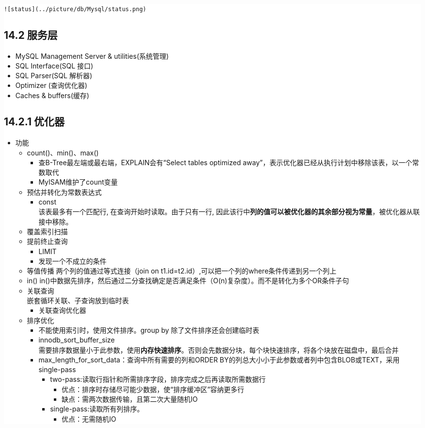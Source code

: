     ![status](../picture/db/Mysql/status.png)
## 14.2 服务层
- MySQL Management Server & utilities(系统管理)
- SQL Interface(SQL 接口)
- SQL Parser(SQL 解析器)
- Optimizer (查询优化器)
- Caches & buffers(缓存)
## 14.2.1 优化器
- 功能
    - count()、min()、max()  
        - 查B-Tree最左端或最右端，EXPLAIN会有“Select tables optimized away”，表示优化器已经从执行计划中移除该表，以一个常数取代
        - MyISAM维护了count变量
    - 预估并转化为常数表达式
        - const  
        该表最多有一个匹配行, 在查询开始时读取。由于只有一行, 因此该行中**列的值可以被优化器的其余部分视为常量**，被优化器从联接中移除。
    - 覆盖索引扫描
    - 提前终止查询
        - LIMIT
        - 发现一个不成立的条件
    - 等值传播
    两个列的值通过等式连接（join on t1.id=t2.id）,可以把一个列的where条件传递到另一个列上
    - in()
    in()中数据先排序，然后通过二分查找确定是否满足条件（O(n)复杂度）。而不是转化为多个OR条件子句
    - 关联查询  
    嵌套循环关联、子查询放到临时表
        - 关联查询优化器
    - 排序优化  
        - 不能使用索引时，使用文件排序。group by 除了文件排序还会创建临时表  
        - innodb_sort_buffer_size  
            需要排序数据量小于此参数，使用**内存快速排序**。否则会先数据分块，每个块快速排序，将各个块放在磁盘中，最后合并
        - max_length_for_sort_data：查询中所有需要的列和ORDER BY的列总大小小于此参数或者列中包含BLOB或TEXT，采用single-pass
            - two-pass:读取行指针和所需排序字段，排序完成之后再读取所需数据行
                - 优点：排序时存储尽可能少数据，使“排序缓冲区”容纳更多行
                - 缺点：需两次数据传输，且第二次大量随机IO
            - single-pass:读取所有列排序。
                - 优点：无需随机IO